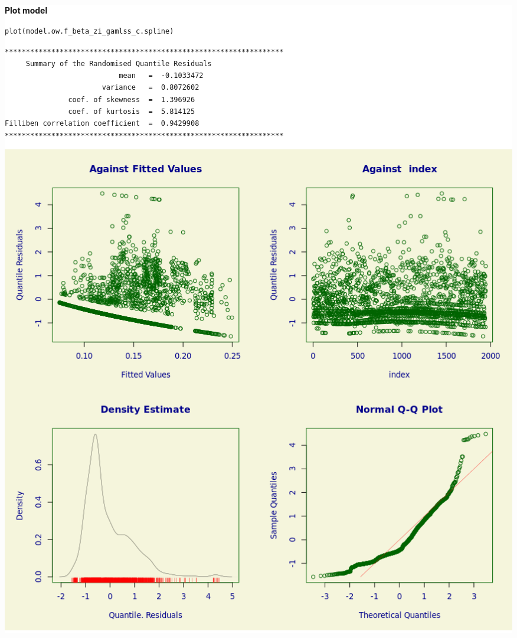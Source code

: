 **Plot model**

```
plot(model.ow.f_beta_zi_gamlss_c.spline)
```
```
******************************************************************
	 Summary of the Randomised Quantile Residuals
                           mean   =  -0.1033472
                       variance   =  0.8072602
               coef. of skewness  =  1.396926
               coef. of kurtosis  =  5.814125
Filliben correlation coefficient  =  0.9429908
******************************************************************
```
![Hab_prop](/Plots/Hab_prop_gamlss04.png "Hab_prop")
